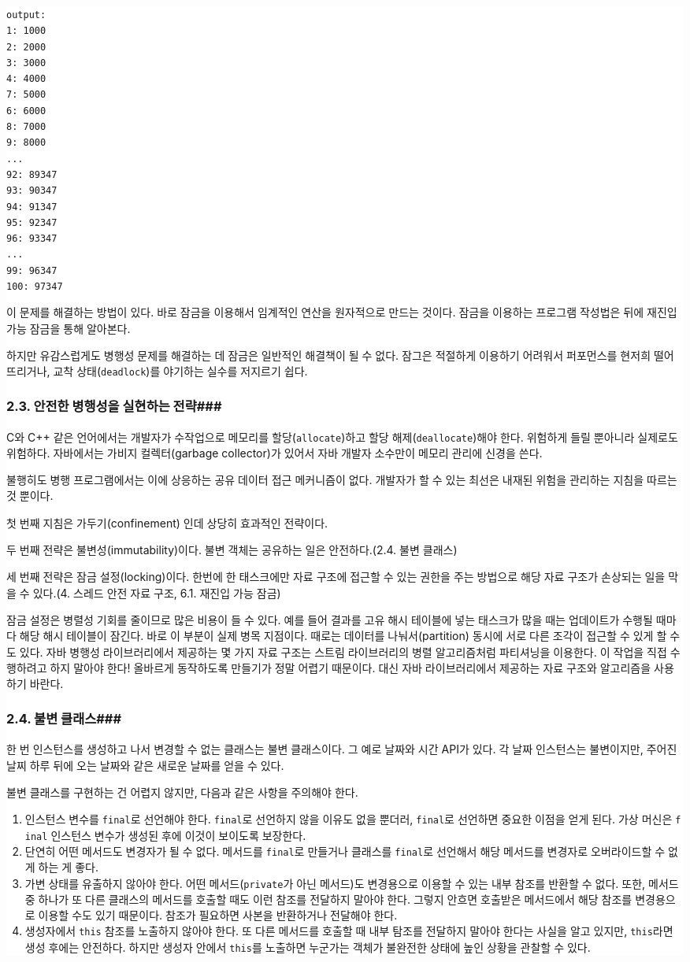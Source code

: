 ```
output:
1: 1000
2: 2000
3: 3000
4: 4000
7: 5000
6: 6000
8: 7000
9: 8000
...
92: 89347
93: 90347
94: 91347
95: 92347
96: 93347
...
99: 96347
100: 97347
```

이 문제를 해결하는 방법이 있다. 바로 잠금을 이용해서 임계적인 연산을 원자적으로 만드는 것이다. 잠금을 이용하는 프로그램 작성법은 뒤에 재진입 가능 잠금을 통해 알아본다.

하지만 유감스럽게도 병행성 문제를 해결하는 데 잠금은 일반적인 해결책이 될 수 없다. 잠그은 적절하게 이용하기 어려워서 퍼포먼스를 현저희 떨어뜨리거나, 교착 상태(`deadlock`)를 야기하는 실수를 저지르기 쉽다.



### 2.3. 안전한 병행성을 실현하는 전략###

C와 C++ 같은 언어에서는 개발자가 수작업으로 메모리를 할당(`allocate`)하고 할당 해제(`deallocate`)해야 한다. 위험하게 들릴 뿐아니라 실제로도 위험하다. 자바에서는 가비지 컬렉터(garbage collector)가 있어서 자바 개발자 소수만이 메모리 관리에 신경을 쓴다.

불행히도 병행 프로그램에서는 이에 상응하는 공유 데이터 접근 메커니즘이 없다. 개발자가 할 수 있는 최선은 내재된 위험을 관리하는 지침을 따르는 것 뿐이다. 

첫 번째 지침은 가두기(confinement) 인데 상당히 효과적인 전략이다. 

두 번째 전략은 불변성(immutability)이다. 불변 객체는 공유하는 일은 안전하다.(2.4. 불변 클래스)

세 번째 전략은 잠금 설정(locking)이다. 한번에 한 태스크에만 자료 구조에 접근할 수 있는 권한을 주는 방법으로 해당 자료 구조가 손상되는 일을 막을 수 있다.(4. 스레드 안전 자료 구조, 6.1. 재진입 가능 잠금)

잠금 설정은 병렬성 기회를 줄이므로 많은 비용이 들 수 있다. 예를 들어 결과를 고유 해시 테이블에 넣는 태스크가 많을 때는 업데이트가 수행될 때마다 해당 해시 테이블이 잠긴다. 바로 이 부분이 실제 병목 지점이다. 때로는 데이터를 나눠서(partition) 동시에 서로 다른 조각이 접근할 수 있게 할 수도 있다. 자바 병행성 라이브러리에서 제공하는 몇 가지 자료 구조는 스트림 라이브러리의 병렬 알고리즘처럼 파티셔닝을 이용한다. 이 작업을 직접 수행하려고 하지 말아야 한다! 올바르게 동작하도록 만들기가 정말 어렵기 때문이다. 대신 자바 라이브러리에서 제공하는 자료 구조와 알고리즘을 사용하기 바란다.



### 2.4. 불변 클래스###

한 번 인스턴스를 생성하고 나서 변경할 수 없는 클래스는 불변 클래스이다. 그 예로 날짜와 시간 API가 있다. 각 날짜 인스턴스는 불변이지만, 주어진 날찌 하루 뒤에 오는 날짜와 같은 새로운 날짜를 얻을 수 있다.

불변 클래스를 구현하는 건 어렵지 않지만, 다음과 같은 사항을 주의해야 한다. 

1. 인스턴스 변수를 `final`로 선언해야 한다. `final`로 선언하지 않을 이유도 없을 뿐더러, `final`로 선언하면 중요한 이점을 얻게 된다. 가상 머신은 `final` 인스턴스 변수가 생성된 후에 이것이 보이도록 보장한다.
2. 단연히 어떤 메서드도 변경자가 될 수 없다. 메서드를 `final`로 만들거나 클래스를 `final`로 선언해서 해당 메서드를 변경자로 오버라이드할 수 없게 하는 게 좋다.
3. 가변 상태를 유출하지 않아야 한다. 어떤 메서드(`private`가 아닌 메서드)도 변경용으로 이용할 수 있는 내부 참조를 반환할 수 없다. 또한, 메서드 중 하나가 또 다른 클래스의 메서드를 호출할 때도 이런 참조를 전달하지 말아야 한다. 그렇지 안흐면 호출받은 메서드에서 해당 참조를 변경용으로 이용할 수도 있기 때문이다. 참조가 필요하면 사본을 반환하거나 전달해야 한다. 
4. 생성자에서 `this` 참조를 노출하지 않아야 한다. 또 다른 메서드를 호출할 때 내부 탐조를 전달하지 말아야 한다는 사실을 알고 있지만, `this`라면 생성 후에는 안전하다. 하지만 생성자 안에서 `this`를 노출하면 누군가는 객체가 불완전한 상태에 높인 상황을 관찰할 수 있다.
